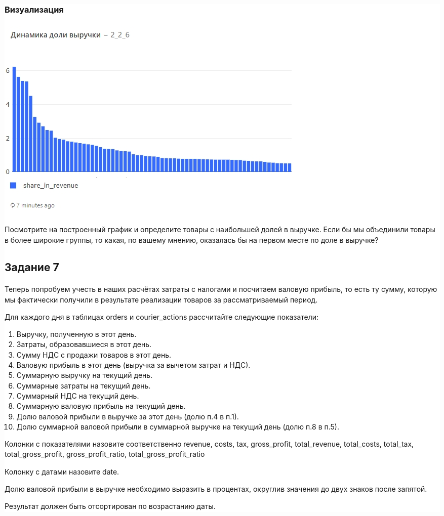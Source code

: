 ### Визуализация

![визуализация 2_2_6](./img/2_2_6_vis.jpg)

Посмотрите на построенный график и определите товары с наибольшей долей в выручке. Если бы мы объединили товары в более широкие группы, то какая, по вашему мнению, оказалась бы на первом месте по доле в выручке?

## Задание 7
Теперь попробуем учесть в наших расчётах затраты с налогами и посчитаем валовую прибыль, то есть ту сумму, которую мы фактически получили в результате реализации товаров за рассматриваемый период.

Для каждого дня в таблицах orders и courier_actions рассчитайте следующие показатели:

1. Выручку, полученную в этот день.
2. Затраты, образовавшиеся в этот день.
3. Сумму НДС с продажи товаров в этот день.
4. Валовую прибыль в этот день (выручка за вычетом затрат и НДС).
5. Суммарную выручку на текущий день.
6. Суммарные затраты на текущий день.
7. Суммарный НДС на текущий день.
8. Суммарную валовую прибыль на текущий день.
9. Долю валовой прибыли в выручке за этот день (долю п.4 в п.1).
10. Долю суммарной валовой прибыли в суммарной выручке на текущий день (долю п.8 в п.5).

Колонки с показателями назовите соответственно revenue, costs, tax, gross_profit, total_revenue, total_costs, total_tax, total_gross_profit, gross_profit_ratio, total_gross_profit_ratio

Колонку с датами назовите date.

Долю валовой прибыли в выручке необходимо выразить в процентах, округлив значения до двух знаков после запятой.

Результат должен быть отсортирован по возрастанию даты.
